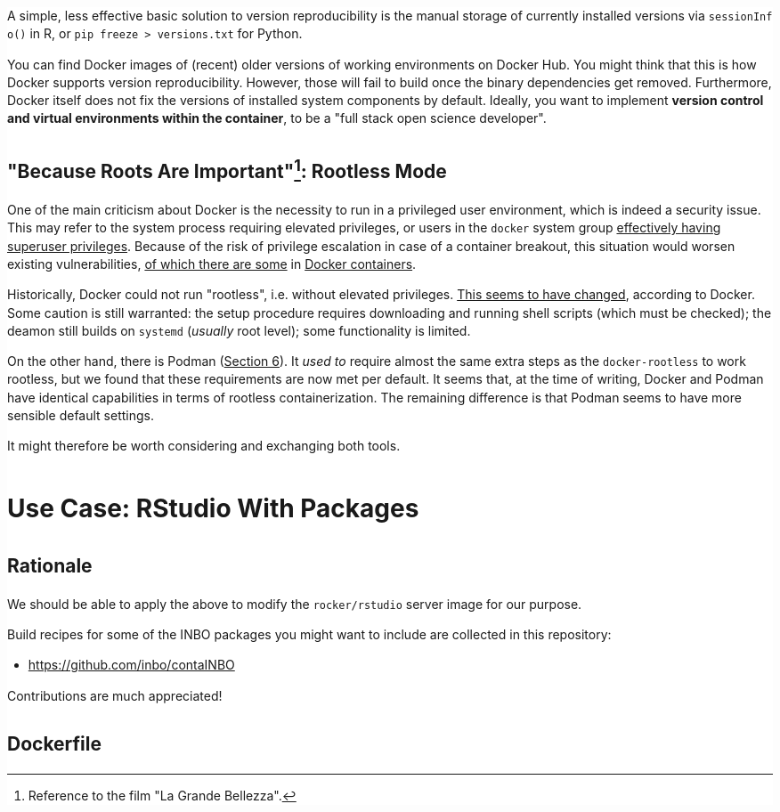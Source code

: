 A simple, less effective basic solution to version reproducibility is the manual storage of currently installed versions via `sessionInfo()` in R, or `pip freeze > versions.txt` for Python.

You can find Docker images of (recent) older versions of working environments on Docker Hub.
You might think that this is how Docker supports version reproducibility.
However, those will fail to build once the binary dependencies get removed.
Furthermore, Docker itself does not fix the versions of installed system components by default.
Ideally, you want to implement **version control and virtual environments within the container**, to be a "full stack open science developer".


<a id="#sec-rootless"></a> 
## "Because Roots Are Important"[^6]: Rootless Mode

One of the main criticism about Docker is the necessity to run in a privileged user environment, which is indeed a security issue.
This may refer to the system process requiring elevated privileges, or users in the `docker` system group [effectively having superuser privileges](https://github.com/moby/moby/issues/9976).
Because of the risk of privilege escalation in case of a container breakout, this situation would worsen existing vulnerabilities, [of which there are some](https://snyk.io/blog/top-5-docker-security-vulnerabilities) in [Docker containers](https://www.docker.com/blog/container-security-and-why-it-matters).

Historically, Docker could not run "rootless", i.e. without elevated privileges.
[This seems to have changed](https://docs.docker.com/engine/security/rootless), according to Docker.
Some caution is still warranted: the setup procedure requires downloading and running shell scripts (which must be checked); the deamon still builds on `systemd` (*usually* root level); some functionality is limited.

On the other hand, there is Podman (<a href="#sec-podman" class="quarto-xref">Section 6</a>).
It *used to* require almost the same extra steps as the `docker-rootless` to work rootless, but we found that these requirements are now met per default.
It seems that, at the time of writing, Docker and Podman have identical capabilities in terms of rootless containerization.
The remaining difference is that Podman seems to have more sensible default settings.

It might therefore be worth considering and exchanging both tools.

# Use Case: RStudio With Packages

## Rationale

We should be able to apply the above to modify the `rocker/rstudio` server image for our purpose.

Build recipes for some of the INBO packages you might want to include are collected in this repository:

-   <https://github.com/inbo/contaINBO>

Contributions are much appreciated!

## Dockerfile


[^1]: I saw several ways online to get around the Desktop App, either via WSL2 or using [a windows package manager called Chocolatey](https://en.wikipedia.org/wiki/Chocolatey).
[^2]: I mostly follow [this tutorial](https://jsta.github.io/r-docker-tutorial/02-Launching-Docker.html).
[^3]: Just like "Github" is a server service to store git repositories, guess what: "Docker Hub" is a hosting service to store Docker containers.
[^4]: Here I quoted the docs (<https://docs.docker.com/build/concepts/dockerfile>) before having read them.
[^5]: If you did not install the `buildx` package on Linux, you will read a legacy warning.
[^6]: Reference to the film "La Grande Bellezza".
[^7]: Daniel J. Walsh (2019): "How does rootless Podman work?" <https://opensource.com/article/19/2/how-does-rootless-podman-work>